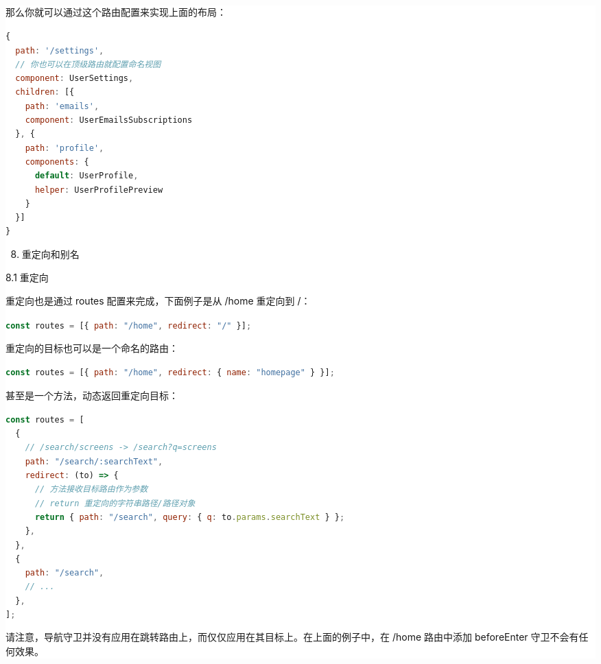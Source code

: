 那么你就可以通过这个路由配置来实现上面的布局：

```js
{
  path: '/settings',
  // 你也可以在顶级路由就配置命名视图
  component: UserSettings,
  children: [{
    path: 'emails',
    component: UserEmailsSubscriptions
  }, {
    path: 'profile',
    components: {
      default: UserProfile,
      helper: UserProfilePreview
    }
  }]
}
```

8. 重定向和别名

8.1 重定向

重定向也是通过 routes 配置来完成，下面例子是从 /home 重定向到 /：

```js
const routes = [{ path: "/home", redirect: "/" }];
```

重定向的目标也可以是一个命名的路由：

```js
const routes = [{ path: "/home", redirect: { name: "homepage" } }];
```

甚至是一个方法，动态返回重定向目标：

```js
const routes = [
  {
    // /search/screens -> /search?q=screens
    path: "/search/:searchText",
    redirect: (to) => {
      // 方法接收目标路由作为参数
      // return 重定向的字符串路径/路径对象
      return { path: "/search", query: { q: to.params.searchText } };
    },
  },
  {
    path: "/search",
    // ...
  },
];
```

请注意，导航守卫并没有应用在跳转路由上，而仅仅应用在其目标上。在上面的例子中，在 /home 路由中添加 beforeEnter 守卫不会有任何效果。
